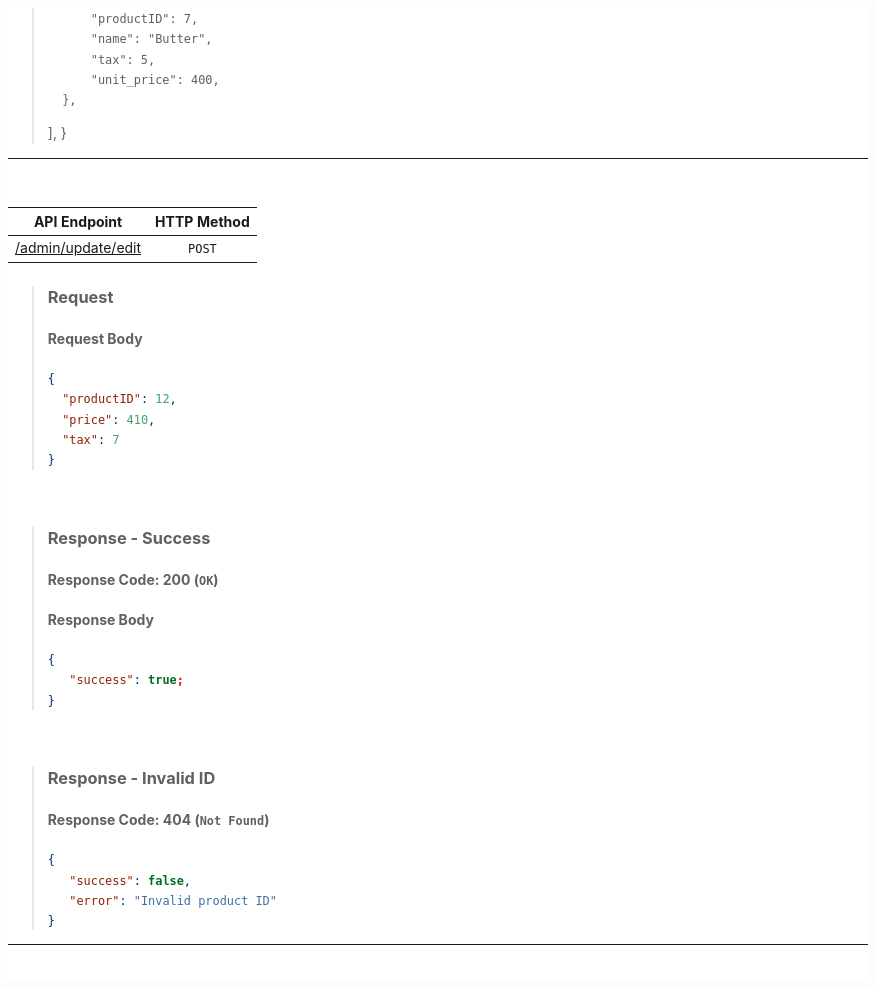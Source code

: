 >           "productID": 7,
>           "name": "Butter",
>           "tax": 5,
>           "unit_price": 400,
>       },
>   ],
>}
>```
>
-----------------
<br>

| API Endpoint              | HTTP Method |
| ------------------------- | :---------: |
| [/admin/update/edit]()                |   `POST`     |

>### Request
>
>#### Request Body
>
>```json
>{
>   "productID": 12,
>   "price": 410,
>   "tax": 7
>}
>```
>
<br>

>### Response - Success
>
>#### Response Code: 200 (`OK`)
>
>#### Response Body
>
>```json
>{
>    "success": true;
>}
>```
>
<br>

>### Response - Invalid ID
>
>#### Response Code: 404 (`Not Found`)
>
>```json
>{
>    "success": false,
>    "error": "Invalid product ID"
>}
>```
>
-----------------
<br>
